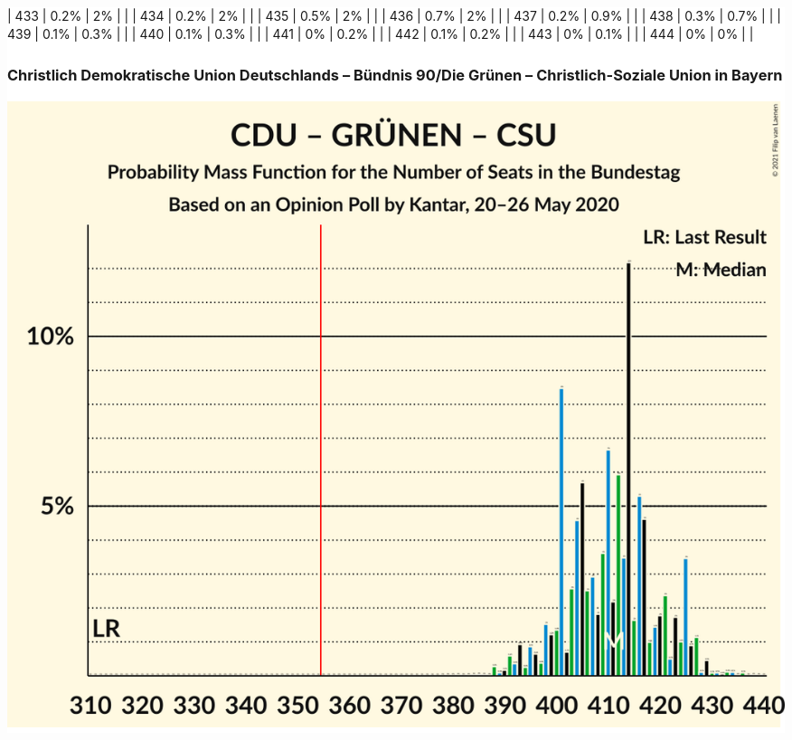 | 433 | 0.2% | 2% |  |
| 434 | 0.2% | 2% |  |
| 435 | 0.5% | 2% |  |
| 436 | 0.7% | 2% |  |
| 437 | 0.2% | 0.9% |  |
| 438 | 0.3% | 0.7% |  |
| 439 | 0.1% | 0.3% |  |
| 440 | 0.1% | 0.3% |  |
| 441 | 0% | 0.2% |  |
| 442 | 0.1% | 0.2% |  |
| 443 | 0% | 0.1% |  |
| 444 | 0% | 0% |  |

### Christlich Demokratische Union Deutschlands – Bündnis 90/Die Grünen – Christlich-Soziale Union in Bayern

![Graph with seats probability mass function not yet produced](2020-05-26-Kantar-coalitions-seats-pmf-cdu–grünen–csu.png "Seats Probability Mass Function")
